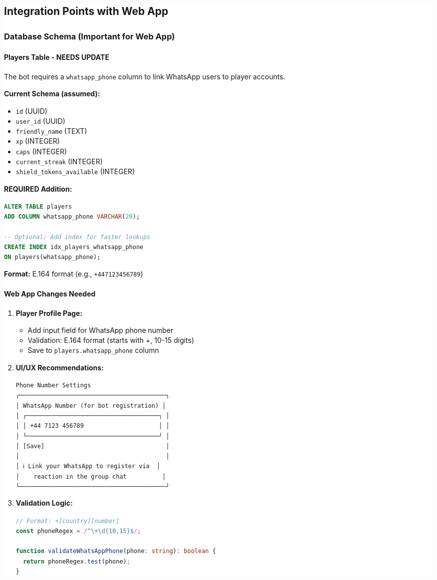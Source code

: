 
## Integration Points with Web App

### Database Schema (Important for Web App)

#### Players Table - NEEDS UPDATE
The bot requires a `whatsapp_phone` column to link WhatsApp users to player accounts.

**Current Schema (assumed):**
- `id` (UUID)
- `user_id` (UUID)
- `friendly_name` (TEXT)
- `xp` (INTEGER)
- `caps` (INTEGER)
- `current_streak` (INTEGER)
- `shield_tokens_available` (INTEGER)

**REQUIRED Addition:**
```sql
ALTER TABLE players
ADD COLUMN whatsapp_phone VARCHAR(20);

-- Optional: Add index for faster lookups
CREATE INDEX idx_players_whatsapp_phone
ON players(whatsapp_phone);
```

**Format:** E.164 format (e.g., `+447123456789`)

#### Web App Changes Needed
1. **Player Profile Page:**
   - Add input field for WhatsApp phone number
   - Validation: E.164 format (starts with +, 10-15 digits)
   - Save to `players.whatsapp_phone` column

2. **UI/UX Recommendations:**
   ```
   Phone Number Settings
   ┌─────────────────────────────────────────┐
   │ WhatsApp Number (for bot registration) │
   │ ┌─────────────────────────────────────┐ │
   │ │ +44 7123 456789                     │ │
   │ └─────────────────────────────────────┘ │
   │ [Save]                                  │
   │                                         │
   │ ℹ️ Link your WhatsApp to register via  │
   │    reaction in the group chat          │
   └─────────────────────────────────────────┘
   ```

3. **Validation Logic:**
   ```typescript
   // Format: +[country][number]
   const phoneRegex = /^\+\d{10,15}$/;

   function validateWhatsAppPhone(phone: string): boolean {
     return phoneRegex.test(phone);
   }
   ```
